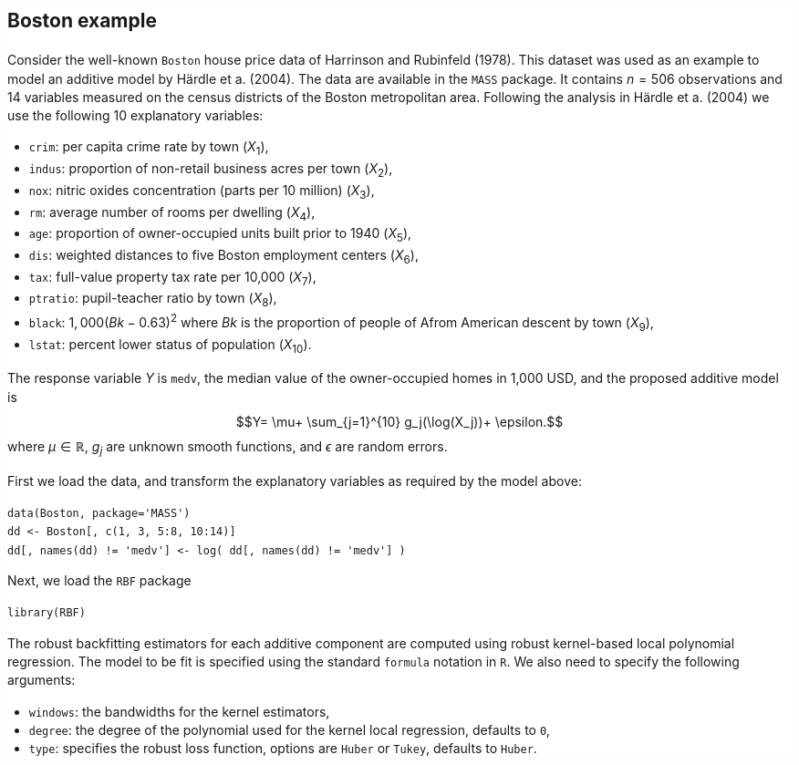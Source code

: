 










## Boston example

Consider the well-known `Boston` house price data of Harrinson and Rubinfeld (1978). This dataset was used as an example to model an additive model by Härdle et a. (2004). The data are available in the `MASS` package. It contains $n=506$ observations and 14 variables measured on the census districts of the Boston metropolitan area. Following the analysis in Härdle et a. (2004) we use the following 10 explanatory variables:

- `crim`: per capita crime rate by town ($X_1$),
- `indus`: proportion of non-retail business acres per town ($X_2$),
- `nox`: nitric oxides concentration (parts per 10 million) ($X_3$),
- `rm`: average number of rooms per dwelling ($X_4$),
- `age`: proportion of owner-occupied units built prior to 1940 ($X_5$),
- `dis`: weighted distances to five Boston employment centers ($X_6$),
- `tax`: full-value property tax rate per 10,000 ($X_7$),
- `ptratio`: pupil-teacher ratio by town ($X_8$),
- `black`: $1,000(Bk-0.63)^2$ where $Bk$ is the proportion of people of Afrom American descent by town ($X_9$),
- `lstat`: percent lower status of population ($X_{10}$).

The response variable $Y$ is `medv`, the median value of the owner-occupied homes in 1,000 USD, and the proposed  additive model is
$$Y= \mu+ \sum_{j=1}^{10} g_j(\log(X_j))+ \epsilon.$$
where $\mu \in \mathbb{R}$, $g_j$ are unknown smooth functions,
and $\epsilon$ are random errors. 

First we load the data, and transform the explanatory variables as
required by the model above:
```{r read the dataset}
data(Boston, package='MASS')
dd <- Boston[, c(1, 3, 5:8, 10:14)]
dd[, names(dd) != 'medv'] <- log( dd[, names(dd) != 'medv'] )
```
Next, we load the `RBF` package
```{r loadpckg}
library(RBF)
```
The robust backfitting estimators for each additive component are 
computed using robust 
kernel-based local polynomial regression.
The model to be fit is specified using the
standard `formula` notation in `R`. We also need to specify
the following arguments:

- `windows`: the bandwidths for the kernel estimators,
- `degree`: the degree of the  polynomial used for the kernel local regression, defaults to `0`,
- `type`: specifies the robust loss function, options are `Huber` or `Tukey`, defaults to `Huber`.
